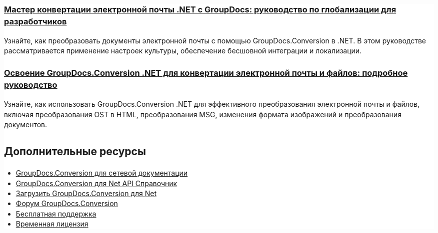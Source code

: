 ### [Мастер конвертации электронной почты .NET с GroupDocs: руководство по глобализации для разработчиков](./master-net-email-conversion-groupdocs-globalization-guide/)
Узнайте, как преобразовать документы электронной почты с помощью GroupDocs.Conversion в .NET. В этом руководстве рассматривается применение настроек культуры, обеспечение бесшовной интеграции и локализации.

### [Освоение GroupDocs.Conversion .NET для конвертации электронной почты и файлов: подробное руководство](./mastering-groupdocs-conversion-net-email-file-convert/)
Узнайте, как использовать GroupDocs.Conversion .NET для эффективного преобразования электронной почты и файлов, включая преобразования OST в HTML, преобразования MSG, изменения формата изображений и преобразования документов.

## Дополнительные ресурсы

- [GroupDocs.Conversion для сетевой документации](https://docs.groupdocs.com/conversion/net/)
- [GroupDocs.Conversion для Net API Справочник](https://reference.groupdocs.com/conversion/net/)
- [Загрузить GroupDocs.Conversion для Net](https://releases.groupdocs.com/conversion/net/)
- [Форум GroupDocs.Conversion](https://forum.groupdocs.com/c/conversion)
- [Бесплатная поддержка](https://forum.groupdocs.com/)
- [Временная лицензия](https://purchase.groupdocs.com/temporary-license/)